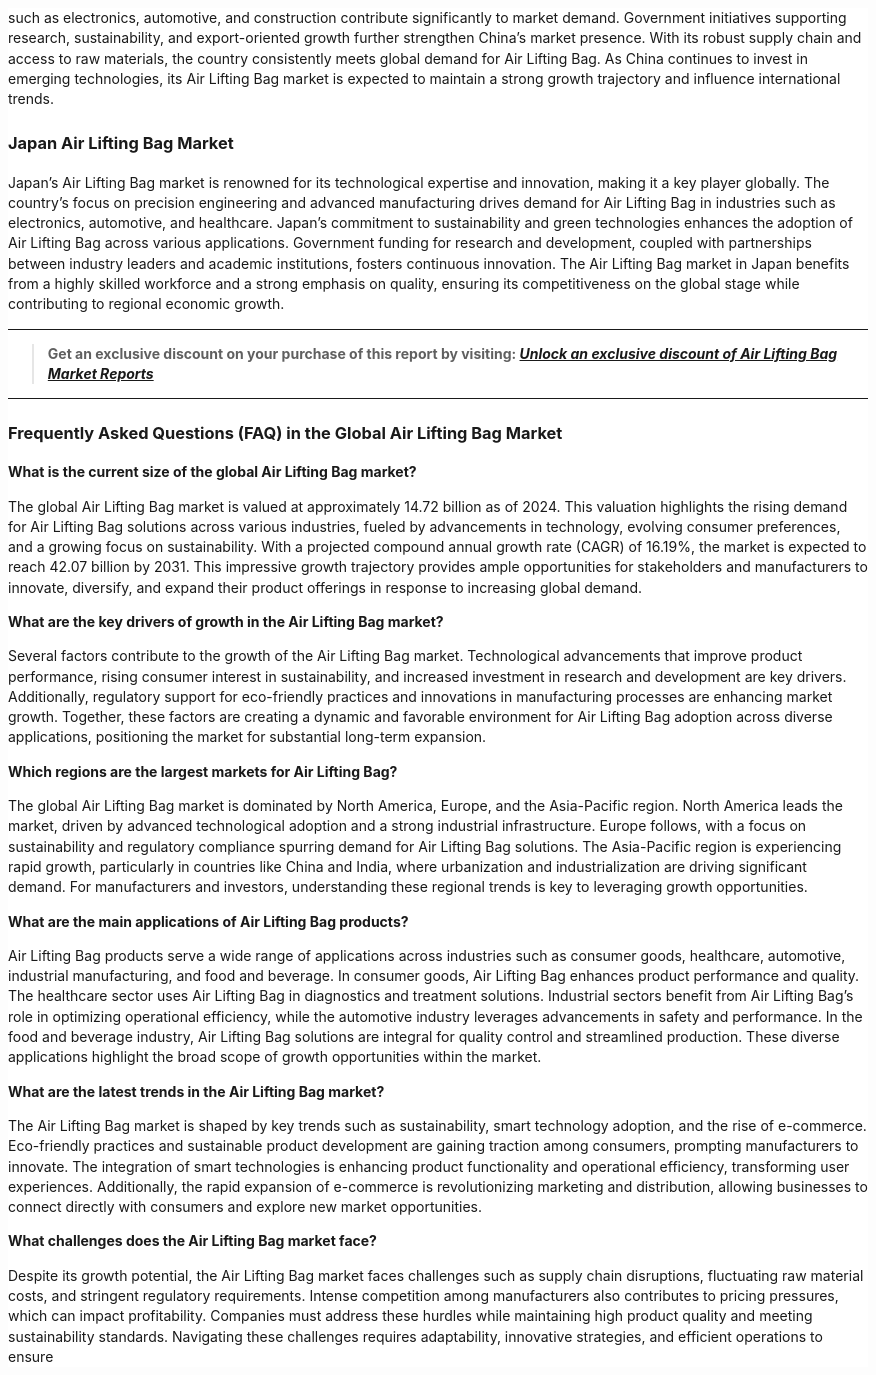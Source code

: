 such as electronics, automotive, and construction contribute significantly to market demand. Government initiatives supporting research, sustainability, and export-oriented growth further strengthen China&rsquo;s market presence. With its robust supply chain and access to raw materials, the country consistently meets global demand for Air Lifting Bag. As China continues to invest in emerging technologies, its Air Lifting Bag market is expected to maintain a strong growth trajectory and influence international trends.</p><h3>Japan Air Lifting Bag Market</h3><p>Japan&rsquo;s Air Lifting Bag market is renowned for its technological expertise and innovation, making it a key player globally. The country&rsquo;s focus on precision engineering and advanced manufacturing drives demand for Air Lifting Bag in industries such as electronics, automotive, and healthcare. Japan&rsquo;s commitment to sustainability and green technologies enhances the adoption of Air Lifting Bag across various applications. Government funding for research and development, coupled with partnerships between industry leaders and academic institutions, fosters continuous innovation. The Air Lifting Bag market in Japan benefits from a highly skilled workforce and a strong emphasis on quality, ensuring its competitiveness on the global stage while contributing to regional economic growth.</p><hr /><blockquote><p><strong>Get an exclusive discount on your purchase of this report by visiting: <em><a href="://marketresearchpulse.com/ask-for-discount/82339?utm_source=Github&amp;utm_medium=029">Unlock an exclusive discount of Air Lifting Bag Market Reports</a></em>&nbsp;</strong></p></blockquote><hr /><h3>Frequently Asked Questions (FAQ) in the Global Air Lifting Bag Market</h3><p><strong>What is the current size of the global Air Lifting Bag market?</strong></p><p>The global Air Lifting Bag market is valued at approximately 14.72 billion as of 2024. This valuation highlights the rising demand for Air Lifting Bag solutions across various industries, fueled by advancements in technology, evolving consumer preferences, and a growing focus on sustainability. With a projected compound annual growth rate (CAGR) of 16.19%, the market is expected to reach 42.07 billion by 2031. This impressive growth trajectory provides ample opportunities for stakeholders and manufacturers to innovate, diversify, and expand their product offerings in response to increasing global demand.</p><p><strong>What are the key drivers of growth in the Air Lifting Bag market?</strong></p><p>Several factors contribute to the growth of the Air Lifting Bag market. Technological advancements that improve product performance, rising consumer interest in sustainability, and increased investment in research and development are key drivers. Additionally, regulatory support for eco-friendly practices and innovations in manufacturing processes are enhancing market growth. Together, these factors are creating a dynamic and favorable environment for Air Lifting Bag adoption across diverse applications, positioning the market for substantial long-term expansion.</p><p><strong>Which regions are the largest markets for Air Lifting Bag?</strong></p><p>The global Air Lifting Bag market is dominated by North America, Europe, and the Asia-Pacific region. North America leads the market, driven by advanced technological adoption and a strong industrial infrastructure. Europe follows, with a focus on sustainability and regulatory compliance spurring demand for Air Lifting Bag solutions. The Asia-Pacific region is experiencing rapid growth, particularly in countries like China and India, where urbanization and industrialization are driving significant demand. For manufacturers and investors, understanding these regional trends is key to leveraging growth opportunities.</p><p><strong>What are the main applications of Air Lifting Bag products?</strong></p><p>Air Lifting Bag products serve a wide range of applications across industries such as consumer goods, healthcare, automotive, industrial manufacturing, and food and beverage. In consumer goods, Air Lifting Bag enhances product performance and quality. The healthcare sector uses Air Lifting Bag in diagnostics and treatment solutions. Industrial sectors benefit from Air Lifting Bag&rsquo;s role in optimizing operational efficiency, while the automotive industry leverages advancements in safety and performance. In the food and beverage industry, Air Lifting Bag solutions are integral for quality control and streamlined production. These diverse applications highlight the broad scope of growth opportunities within the market.</p><p><strong>What are the latest trends in the Air Lifting Bag market?</strong></p><p>The Air Lifting Bag market is shaped by key trends such as sustainability, smart technology adoption, and the rise of e-commerce. Eco-friendly practices and sustainable product development are gaining traction among consumers, prompting manufacturers to innovate. The integration of smart technologies is enhancing product functionality and operational efficiency, transforming user experiences. Additionally, the rapid expansion of e-commerce is revolutionizing marketing and distribution, allowing businesses to connect directly with consumers and explore new market opportunities.</p><p><strong>What challenges does the Air Lifting Bag market face?</strong></p><p>Despite its growth potential, the Air Lifting Bag market faces challenges such as supply chain disruptions, fluctuating raw material costs, and stringent regulatory requirements. Intense competition among manufacturers also contributes to pricing pressures, which can impact profitability. Companies must address these hurdles while maintaining high product quality and meeting sustainability standards. Navigating these challenges requires adaptability, innovative strategies, and efficient operations to ensure